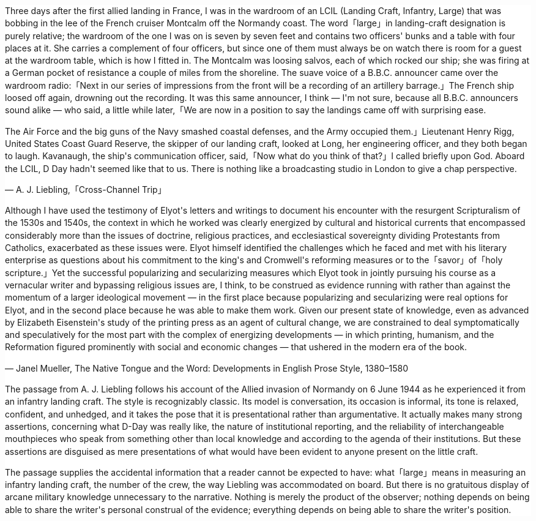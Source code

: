 Three days after the first allied landing in France, I was in the wardroom of an LCIL (Landing Craft, Infantry, Large) that was bobbing in the lee of the French cruiser Montcalm off the Normandy coast. The word「large」in landing-craft designation is purely relative; the wardroom of the one I was on is seven by seven feet and contains two officers' bunks and a table with four places at it. She carries a complement of four officers, but since one of them must always be on watch there is room for a guest at the wardroom table, which is how I fitted in. The Montcalm was loosing salvos, each of which rocked our ship; she was firing at a German pocket of resistance a couple of miles from the shoreline. The suave voice of a B.B.C. announcer came over the wardroom radio:「Next in our series of impressions from the front will be a recording of an artillery barrage.」The French ship loosed off again, drowning out the recording. It was this same announcer, I think — I'm not sure, because all B.B.C. announcers sound alike — who said, a little while later,「We are now in a position to say the landings came off with surprising ease.

The Air Force and the big guns of the Navy smashed coastal defenses, and the Army occupied them.」Lieutenant Henry Rigg, United States Coast Guard Reserve, the skipper of our landing craft, looked at Long, her engineering officer, and they both began to laugh. Kavanaugh, the ship's communication officer, said,「Now what do you think of that?」I called briefly upon God. Aboard the LCIL, D Day hadn't seemed like that to us. There is nothing like a broadcasting studio in London to give a chap perspective.

 — A. J. Liebling,「Cross-Channel Trip」

Although I have used the testimony of Elyot's letters and writings to document his encounter with the resurgent Scripturalism of the 1530s and 1540s, the context in which he worked was clearly energized by cultural and historical currents that encompassed considerably more than the issues of doctrine, religious practices, and ecclesiastical sovereignty dividing Protestants from Catholics, exacerbated as these issues were. Elyot himself identified the challenges which he faced and met with his literary enterprise as questions about his commitment to the king's and Cromwell's reforming measures or to the「savor」of「holy scripture.」Yet the successful popularizing and secularizing measures which Elyot took in jointly pursuing his course as a vernacular writer and bypassing religious issues are, I think, to be construed as evidence running with rather than against the momentum of a larger ideological movement — in the first place because popularizing and secularizing were real options for Elyot, and in the second place because he was able to make them work. Given our present state of knowledge, even as advanced by Elizabeth Eisenstein's study of the printing press as an agent of cultural change, we are constrained to deal symptomatically and speculatively for the most part with the complex of energizing developments — in which printing, humanism, and the Reformation figured prominently with social and economic changes — that ushered in the modern era of the book.

 — Janel Mueller, The Native Tongue and the Word: Developments in English Prose Style, 1380–1580

The passage from A. J. Liebling follows his account of the Allied invasion of Normandy on 6 June 1944 as he experienced it from an infantry landing craft. The style is recognizably classic. Its model is conversation, its occasion is informal, its tone is relaxed, confident, and unhedged, and it takes the pose that it is presentational rather than argumentative. It actually makes many strong assertions, concerning what D-Day was really like, the nature of institutional reporting, and the reliability of interchangeable mouthpieces who speak from something other than local knowledge and according to the agenda of their institutions. But these assertions are disguised as mere presentations of what would have been evident to anyone present on the little craft.

The passage supplies the accidental information that a reader cannot be expected to have: what「large」means in measuring an infantry landing craft, the number of the crew, the way Liebling was accommodated on board. But there is no gratuitous display of arcane military knowledge unnecessary to the narrative. Nothing is merely the product of the observer; nothing depends on being able to share the writer's personal construal of the evidence; everything depends on being able to share the writer's position.
